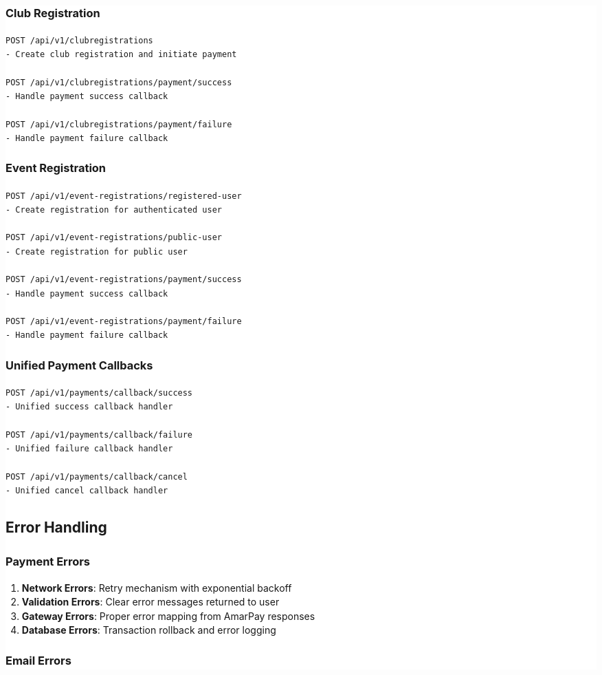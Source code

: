### Club Registration

```
POST /api/v1/clubregistrations
- Create club registration and initiate payment

POST /api/v1/clubregistrations/payment/success
- Handle payment success callback

POST /api/v1/clubregistrations/payment/failure
- Handle payment failure callback
```

### Event Registration

```
POST /api/v1/event-registrations/registered-user
- Create registration for authenticated user

POST /api/v1/event-registrations/public-user
- Create registration for public user

POST /api/v1/event-registrations/payment/success
- Handle payment success callback

POST /api/v1/event-registrations/payment/failure
- Handle payment failure callback
```

### Unified Payment Callbacks

```
POST /api/v1/payments/callback/success
- Unified success callback handler

POST /api/v1/payments/callback/failure
- Unified failure callback handler

POST /api/v1/payments/callback/cancel
- Unified cancel callback handler
```

## Error Handling

### Payment Errors

1. **Network Errors**: Retry mechanism with exponential backoff
2. **Validation Errors**: Clear error messages returned to user
3. **Gateway Errors**: Proper error mapping from AmarPay responses
4. **Database Errors**: Transaction rollback and error logging

### Email Errors
